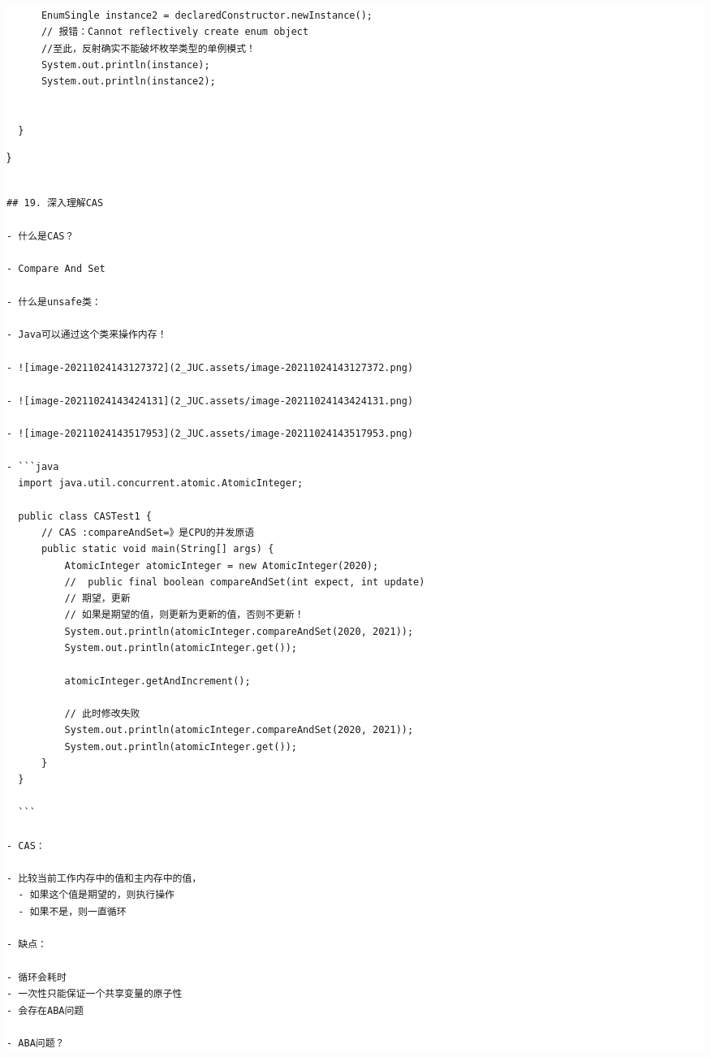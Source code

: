           EnumSingle instance2 = declaredConstructor.newInstance();
          // 报错：Cannot reflectively create enum object
          //至此，反射确实不能破坏枚举类型的单例模式！
          System.out.println(instance);
          System.out.println(instance2);
  
  
      }
  }
  
  ```

## 19. 深入理解CAS

- 什么是CAS？

  - Compare And Set

- 什么是unsafe类：

  - Java可以通过这个类来操作内存！

  - ![image-20211024143127372](2_JUC.assets/image-20211024143127372.png)

  - ![image-20211024143424131](2_JUC.assets/image-20211024143424131.png)

  - ![image-20211024143517953](2_JUC.assets/image-20211024143517953.png)

  - ```java
    import java.util.concurrent.atomic.AtomicInteger;
    
    public class CASTest1 {
        // CAS :compareAndSet=》是CPU的并发原语
        public static void main(String[] args) {
            AtomicInteger atomicInteger = new AtomicInteger(2020);
            //  public final boolean compareAndSet(int expect, int update)
            // 期望，更新
            // 如果是期望的值，则更新为更新的值，否则不更新！
            System.out.println(atomicInteger.compareAndSet(2020, 2021));
            System.out.println(atomicInteger.get());
            
            atomicInteger.getAndIncrement();
            
            // 此时修改失败
            System.out.println(atomicInteger.compareAndSet(2020, 2021));
            System.out.println(atomicInteger.get());
        }
    }
    
    ```

- CAS：

  - 比较当前工作内存中的值和主内存中的值，
    - 如果这个值是期望的，则执行操作
    - 如果不是，则一直循环

- 缺点：

  - 循环会耗时
  - 一次性只能保证一个共享变量的原子性
  - 会存在ABA问题

- ABA问题？

  ```